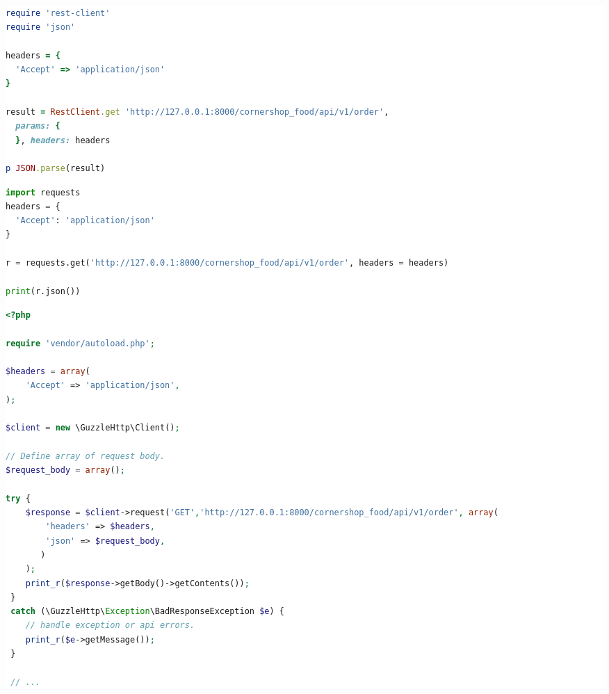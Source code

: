 ```ruby
require 'rest-client'
require 'json'

headers = {
  'Accept' => 'application/json'
}

result = RestClient.get 'http://127.0.0.1:8000/cornershop_food/api/v1/order',
  params: {
  }, headers: headers

p JSON.parse(result)

```

```python
import requests
headers = {
  'Accept': 'application/json'
}

r = requests.get('http://127.0.0.1:8000/cornershop_food/api/v1/order', headers = headers)

print(r.json())

```

```php
<?php

require 'vendor/autoload.php';

$headers = array(
    'Accept' => 'application/json',
);

$client = new \GuzzleHttp\Client();

// Define array of request body.
$request_body = array();

try {
    $response = $client->request('GET','http://127.0.0.1:8000/cornershop_food/api/v1/order', array(
        'headers' => $headers,
        'json' => $request_body,
       )
    );
    print_r($response->getBody()->getContents());
 }
 catch (\GuzzleHttp\Exception\BadResponseException $e) {
    // handle exception or api errors.
    print_r($e->getMessage());
 }

 // ...

```
